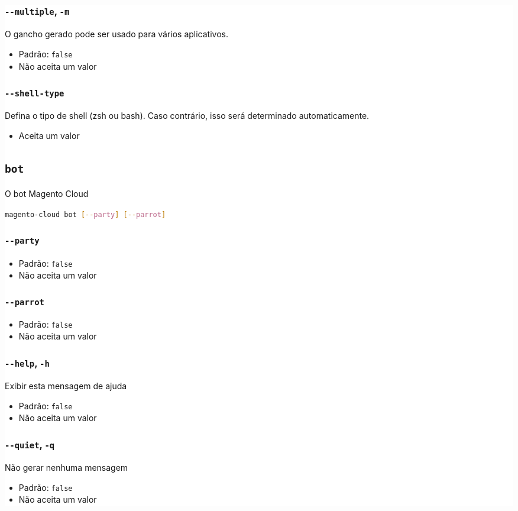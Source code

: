

### `--multiple`, `-m`



O gancho gerado pode ser usado para vários aplicativos.
- Padrão: `false`
- Não aceita um valor


### `--shell-type`

Defina o tipo de shell (zsh ou bash). Caso contrário, isso será determinado automaticamente.
- Aceita um valor  

## `bot`

O bot Magento Cloud

```bash
magento-cloud bot [--party] [--parrot]
```

  



### `--party`


- Padrão: `false`
- Não aceita um valor


### `--parrot`


- Padrão: `false`
- Não aceita um valor



### `--help`, `-h`



Exibir esta mensagem de ajuda
- Padrão: `false`
- Não aceita um valor



### `--quiet`, `-q`



Não gerar nenhuma mensagem
- Padrão: `false`
- Não aceita um valor

